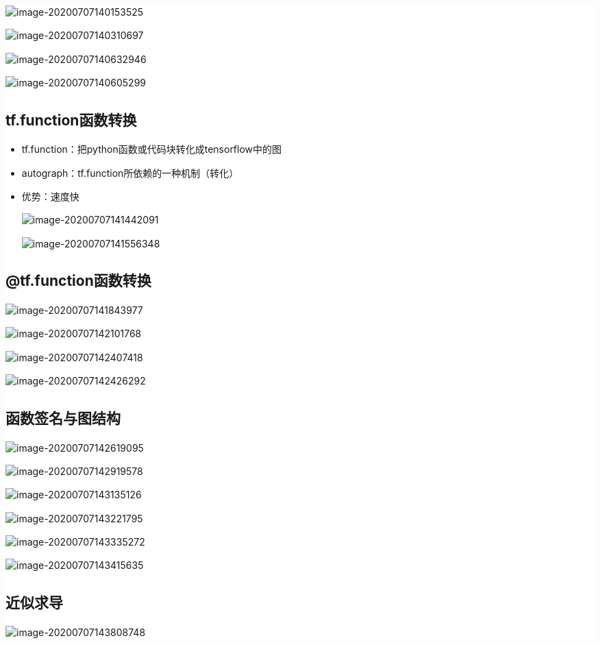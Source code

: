 ![image-20200707140153525](/Users/dingyuanjie/Documents/study/github/woodyprogram/img/image-20200707140153525.png)

![image-20200707140310697](/Users/dingyuanjie/Documents/study/github/woodyprogram/img/image-20200707140310697.png)

![image-20200707140632946](/Users/dingyuanjie/Documents/study/github/woodyprogram/img/image-20200707140632946.png)

![image-20200707140605299](/Users/dingyuanjie/Documents/study/github/woodyprogram/img/image-20200707140605299.png)

## tf.function函数转换

* tf.function：把python函数或代码块转化成tensorflow中的图

* autograph：tf.function所依赖的一种机制（转化）

* 优势：速度快

  ![image-20200707141442091](/Users/dingyuanjie/Documents/study/github/woodyprogram/img/image-20200707141442091.png)

  ![image-20200707141556348](/Users/dingyuanjie/Documents/study/github/woodyprogram/img/image-20200707141556348.png)

## @tf.function函数转换

![image-20200707141843977](/Users/dingyuanjie/Documents/study/github/woodyprogram/img/image-20200707141843977.png)

![image-20200707142101768](/Users/dingyuanjie/Documents/study/github/woodyprogram/img/image-20200707142101768.png)

![image-20200707142407418](/Users/dingyuanjie/Documents/study/github/woodyprogram/img/image-20200707142407418.png)

![image-20200707142426292](/Users/dingyuanjie/Documents/study/github/woodyprogram/img/image-20200707142426292.png)

##  函数签名与图结构

![image-20200707142619095](/Users/dingyuanjie/Documents/study/github/woodyprogram/img/image-20200707142619095.png)

![image-20200707142919578](/Users/dingyuanjie/Documents/study/github/woodyprogram/img/image-20200707142919578.png)

![image-20200707143135126](/Users/dingyuanjie/Documents/study/github/woodyprogram/img/image-20200707143135126.png)

![image-20200707143221795](/Users/dingyuanjie/Documents/study/github/woodyprogram/img/image-20200707143221795.png)

![image-20200707143335272](/Users/dingyuanjie/Documents/study/github/woodyprogram/img/image-20200707143335272.png)

![image-20200707143415635](/Users/dingyuanjie/Documents/study/github/woodyprogram/img/image-20200707143415635.png)

##  近似求导

![image-20200707143808748](/Users/dingyuanjie/Documents/study/github/woodyprogram/img/image-20200707143808748.png)
